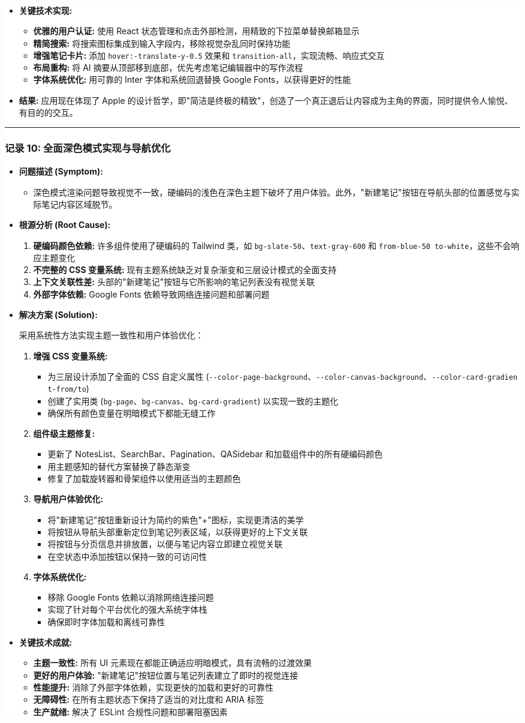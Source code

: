 * **关键技术实现:**

  * **优雅的用户认证:** 使用 React 状态管理和点击外部检测，用精致的下拉菜单替换邮箱显示
  * **精简搜索:** 将搜索图标集成到输入字段内，移除视觉杂乱同时保持功能
  * **增强笔记卡片:** 添加 `hover:-translate-y-0.5` 效果和 `transition-all`，实现流畅、响应式交互
  * **布局重构:** 将 AI 摘要从顶部移到底部，优先考虑笔记编辑器中的写作流程
  * **字体系统优化:** 用可靠的 Inter 字体和系统回退替换 Google Fonts，以获得更好的性能

* **结果:** 应用现在体现了 Apple 的设计哲学，即"简洁是终极的精致"，创造了一个真正退后让内容成为主角的界面，同时提供令人愉悦、有目的的交互。

---

### **记录 10: 全面深色模式实现与导航优化**

* **问题描述 (Symptom):**

  * 深色模式渲染问题导致视觉不一致，硬编码的浅色在深色主题下破坏了用户体验。此外，"新建笔记"按钮在导航头部的位置感觉与实际笔记内容区域脱节。

* **根源分析 (Root Cause):**

  1. **硬编码颜色依赖:** 许多组件使用了硬编码的 Tailwind 类，如 `bg-slate-50`、`text-gray-600` 和 `from-blue-50 to-white`，这些不会响应主题变化
  2. **不完整的 CSS 变量系统:** 现有主题系统缺乏对复杂渐变和三层设计模式的全面支持
  3. **上下文关联性差:** 头部的"新建笔记"按钮与它所影响的笔记列表没有视觉关联
  4. **外部字体依赖:** Google Fonts 依赖导致网络连接问题和部署问题

* **解决方案 (Solution):**

  采用系统性方法实现主题一致性和用户体验优化：

  1. **增强 CSS 变量系统:**
     * 为三层设计添加了全面的 CSS 自定义属性 (`--color-page-background`、`--color-canvas-background`、`--color-card-gradient-from/to`)
     * 创建了实用类 (`bg-page`、`bg-canvas`、`bg-card-gradient`) 以实现一致的主题化
     * 确保所有颜色变量在明暗模式下都能无缝工作

  2. **组件级主题修复:**
     * 更新了 NotesList、SearchBar、Pagination、QASidebar 和加载组件中的所有硬编码颜色
     * 用主题感知的替代方案替换了静态渐变
     * 修复了加载旋转器和骨架组件以使用适当的主题颜色

  3. **导航用户体验优化:**
     * 将"新建笔记"按钮重新设计为简约的紫色"+"图标，实现更清洁的美学
     * 将按钮从导航头部重新定位到笔记列表区域，以获得更好的上下文关联
     * 将按钮与分页信息并排放置，以便与笔记内容立即建立视觉关联
     * 在空状态中添加按钮以保持一致的可访问性

  4. **字体系统优化:**
     * 移除 Google Fonts 依赖以消除网络连接问题
     * 实现了针对每个平台优化的强大系统字体栈
     * 确保即时字体加载和离线可靠性

* **关键技术成就:**

  * **主题一致性:** 所有 UI 元素现在都能正确适应明暗模式，具有流畅的过渡效果
  * **更好的用户体验:** "新建笔记"按钮位置与笔记列表建立了即时的视觉连接
  * **性能提升:** 消除了外部字体依赖，实现更快的加载和更好的可靠性
  * **无障碍性:** 在所有主题状态下保持了适当的对比度和 ARIA 标签
  * **生产就绪:** 解决了 ESLint 合规性问题和部署阻塞因素
